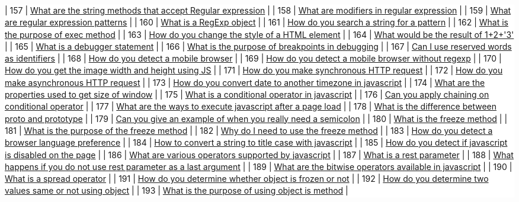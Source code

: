 | 157 | [What are the string methods that accept Regular expression](#what-are-the-string-methods-that-accept-regular-expression) |
| 158 | [What are modifiers in regular expression](#what-are-modifiers-in-regular-expression) |
| 159 | [What are regular expression patterns](#what-are-regular-expression-patterns) |
| 160 | [What is a RegExp object](#what-is-a-regexp-object) |
| 161 | [How do you search a string for a pattern](#how-do-you-search-a-string-for-a-pattern) |
| 162 | [What is the purpose of exec method](#what-is-the-purpose-of-exec-method) |
| 163 | [How do you change the style of a HTML element](#how-do-you-change-the-style-of-a-html-element) |
| 164 | [What would be the result of 1+2+'3'](#what-would-be-the-result-of-123) |
| 165 | [What is a debugger statement](#what-is-a-debugger-statement) |
| 166 | [What is the purpose of breakpoints in debugging](#what-is-the-purpose-of-breakpoints-in-debugging) |
| 167 | [Can I use reserved words as identifiers](#can-i-use-reserved-words-as-identifiers) |
| 168 | [How do you detect a mobile browser](#how-do-you-detect-a-mobile-browser) |
| 169 | [How do you detect a mobile browser without regexp](#how-do-you-detect-a-mobile-browser-without-regexp) |
| 170 | [How do you get the image width and height using JS](#how-do-you-get-the-image-width-and-height-using-js) |
| 171 | [How do you make synchronous HTTP request](#how-do-you-make-synchronous-http-request) |
| 172 | [How do you make asynchronous HTTP request](#how-do-you-make-asynchronous-http-request) |
| 173 | [How do you convert date to another timezone in javascript](#how-do-you-convert-date-to-another-timezone-in-javascript) |
| 174 | [What are the properties used to get size of window](#what-are-the-properties-used-to-get-size-of-window) |
| 175 | [What is a conditional operator in javascript](#what-is-a-conditional-operator-in-javascript) |
| 176 | [Can you apply chaining on conditional operator](#can-you-apply-chaining-on-conditional-operator) |
| 177 | [What are the ways to execute javascript after a page load](#what-are-the-ways-to-execute-javascript-after-a-page-load) |
| 178 | [What is the difference between proto and prototype](#what-is-the-difference-between-proto-and-prototype) |
| 179 | [Can you give an example of when you really need a semicolon](#can-you-give-an-example-of-when-you-really-need-a-semicolon) |
| 180 | [What is the freeze method](#what-is-the-freeze-method) |
| 181 | [What is the purpose of the freeze method](#what-is-the-purpose-of-the-freeze-method) |
| 182 | [Why do I need to use the freeze method](#why-do-i-need-to-use-the-freeze-method) |
| 183 | [How do you detect a browser language preference](#how-do-you-detect-a-browser-language-preference) |
| 184 | [How to convert a string to title case with javascript](#how-to-convert-a-string-to-title-case-with-javascript) |
| 185 | [How do you detect if javascript is disabled on the page](#how-do-you-detect-if-javascript-is-disabled-on-the-page) |
| 186 | [What are various operators supported by javascript](#what-are-various-operators-supported-by-javascript) |
| 187 | [What is a rest parameter](#what-is-a-rest-parameter) |
| 188 | [What happens if you do not use rest parameter as a last argument](#what-happens-if-you-do-not-use-rest-parameter-as-a-last-argument) |
| 189 | [What are the bitwise operators available in javascript](#what-are-the-bitwise-operators-available-in-javascript) |
| 190 | [What is a spread operator](#what-is-a-spread-operator) |
| 191 | [How do you determine whether object is frozen or not](#how-do-you-determine-whether-object-is-frozen-or-not) |
| 192 | [How do you determine two values same or not using object](#how-do-you-determine-two-values-same-or-not-using-object) |
| 193 | [What is the purpose of using object is method](#what-is-the-purpose-of-using-object-is-method) |